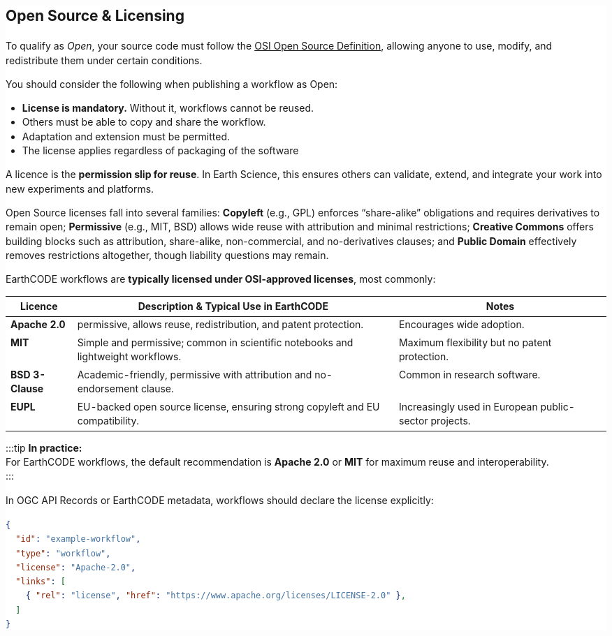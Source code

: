 







## Open Source & Licensing

To qualify as *Open*, your source code must follow the [OSI Open Source Definition](https://opensource.org/osd/), allowing anyone to use, modify, and redistribute them under certain conditions.

You should consider the following when publishing a workflow as Open:  
- **License is mandatory.** Without it, workflows cannot be reused.  
- Others must be able to copy and share the workflow.  
- Adaptation and extension must be permitted.  
- The license applies regardless of packaging of the software

A licence is the **permission slip for reuse**. In Earth Science, this ensures others can validate, extend, and integrate your work into new experiments and platforms. 

Open Source licenses fall into several families: **Copyleft** (e.g., GPL) enforces “share-alike” obligations and requires derivatives to remain open; **Permissive** (e.g., MIT, BSD) allows wide reuse with attribution and minimal restrictions; **Creative Commons** offers building blocks such as attribution, share-alike, non-commercial, and no-derivatives clauses; and **Public Domain** effectively removes restrictions altogether, though liability questions may remain. 

EarthCODE workflows are **typically licensed under OSI-approved licenses**, most commonly:  

| Licence | Description & Typical Use in EarthCODE | Notes |
|---|---|---|
| **Apache 2.0** | permissive, allows reuse, redistribution, and patent protection. | Encourages wide adoption. |
| **MIT** | Simple and permissive; common in scientific notebooks and lightweight workflows. | Maximum flexibility but no patent protection. |
| **BSD 3-Clause** | Academic-friendly, permissive with attribution and no-endorsement clause. | Common in research software. |
| **EUPL** | EU-backed open source license, ensuring strong copyleft and EU compatibility. | Increasingly used in European public-sector projects. |  

:::tip **In practice:**  
For EarthCODE workflows, the default recommendation is **Apache 2.0** or **MIT** for maximum reuse and interoperability.  
:::  

In OGC API Records or EarthCODE metadata, workflows should declare the license explicitly:  

```json
{
  "id": "example-workflow",
  "type": "workflow",
  "license": "Apache-2.0",
  "links": [
    { "rel": "license", "href": "https://www.apache.org/licenses/LICENSE-2.0" },
  ]
}
```

